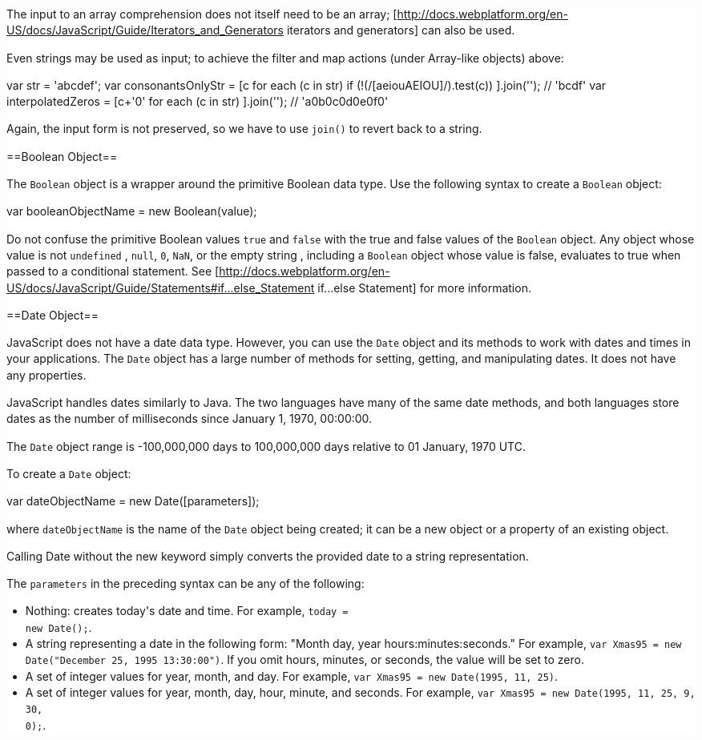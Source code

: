 The input to an array comprehension does not itself need to be an array; [http://docs.webplatform.org/en-US/docs/JavaScript/Guide/Iterators_and_Generators iterators and generators] can also be used.

Even strings may be used as input; to achieve the filter and map actions (under Array-like objects) above:

 <nowiki>var str = 'abcdef';
 var consonantsOnlyStr = [c for each (c in str) if (!(/[aeiouAEIOU]/).test(c))  ].join(''); // 'bcdf'
 var interpolatedZeros = [c+'0' for each (c in str) ].join(''); // 'a0b0c0d0e0f0'
 </nowiki>

Again, the input form is not preserved, so we have to use <code>join()</code> to revert back to a string.

==Boolean Object==

The <code>Boolean</code> object is a wrapper around the primitive Boolean data type. Use the following syntax to create a <code>Boolean</code> object:

 var booleanObjectName = new Boolean(value);

Do not confuse the primitive Boolean values <code>true</code> and <code>false</code> with the true and false values of the <code>Boolean</code> object. Any object whose value is not <code>undefined</code> , <code>null</code>, <code>0</code>, <code>NaN</code>, or the empty string , including a <code>Boolean</code> object whose value is false, evaluates to true when passed to a conditional statement. See [http://docs.webplatform.org/en-US/docs/JavaScript/Guide/Statements#if...else_Statement if...else Statement] for more information.

==Date Object==

JavaScript does not have a date data type. However, you can use the <code>Date</code> object and its methods to work with dates and times in your applications. The <code>Date</code> object has a large number of methods for setting, getting, and manipulating dates. It does not have any properties.

JavaScript handles dates similarly to Java. The two languages have many of the same date methods, and both languages store dates as the number of milliseconds since January 1, 1970, 00:00:00.

The <code>Date</code> object range is -100,000,000 days to 100,000,000 days relative to 01 January, 1970 UTC.

To create a <code>Date</code> object:

 var dateObjectName = new Date([parameters]);

where <code>dateObjectName</code> is the name of the <code>Date</code> object being created; it can be a new object or a property of an existing object.

Calling Date without the new keyword simply converts the provided date to a string representation.

The <code>parameters</code> in the preceding syntax can be any of the following:

* Nothing: creates today's date and time. For example, <code>today = new Date();</code>.
* A string representing a date in the following form: "Month day, year hours:minutes:seconds." For example, <code>var Xmas95 = new Date("December 25, 1995 13:30:00")</code>. If you omit hours, minutes, or seconds, the value will be set to zero.
* A set of integer values for year, month, and day. For example, <code>var Xmas95 = new Date(1995, 11, 25)</code>.
* A set of integer values for year, month, day, hour, minute, and seconds. For example, <code>var Xmas95 = new Date(1995, 11, 25, 9, 30, 0);</code>.
